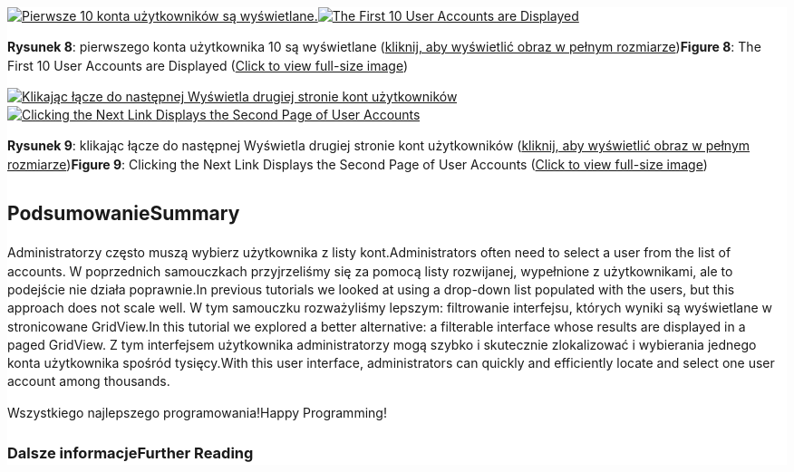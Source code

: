 
<span data-ttu-id="72782-274">[![Pierwsze 10 konta użytkowników są wyświetlane.](building-an-interface-to-select-one-user-account-from-many-cs/_static/image23.png)](building-an-interface-to-select-one-user-account-from-many-cs/_static/image22.png)</span><span class="sxs-lookup"><span data-stu-id="72782-274">[![The First 10 User Accounts are Displayed](building-an-interface-to-select-one-user-account-from-many-cs/_static/image23.png)](building-an-interface-to-select-one-user-account-from-many-cs/_static/image22.png)</span></span>

<span data-ttu-id="72782-275">**Rysunek 8**: pierwszego konta użytkownika 10 są wyświetlane ([kliknij, aby wyświetlić obraz w pełnym rozmiarze](building-an-interface-to-select-one-user-account-from-many-cs/_static/image24.png))</span><span class="sxs-lookup"><span data-stu-id="72782-275">**Figure 8**: The First 10 User Accounts are Displayed  ([Click to view full-size image](building-an-interface-to-select-one-user-account-from-many-cs/_static/image24.png))</span></span>


<span data-ttu-id="72782-276">[![Klikając łącze do następnej Wyświetla drugiej stronie kont użytkowników](building-an-interface-to-select-one-user-account-from-many-cs/_static/image26.png)](building-an-interface-to-select-one-user-account-from-many-cs/_static/image25.png)</span><span class="sxs-lookup"><span data-stu-id="72782-276">[![Clicking the Next Link Displays the Second Page of User Accounts](building-an-interface-to-select-one-user-account-from-many-cs/_static/image26.png)](building-an-interface-to-select-one-user-account-from-many-cs/_static/image25.png)</span></span>

<span data-ttu-id="72782-277">**Rysunek 9**: klikając łącze do następnej Wyświetla drugiej stronie kont użytkowników ([kliknij, aby wyświetlić obraz w pełnym rozmiarze](building-an-interface-to-select-one-user-account-from-many-cs/_static/image27.png))</span><span class="sxs-lookup"><span data-stu-id="72782-277">**Figure 9**: Clicking the Next Link Displays the Second Page of User Accounts  ([Click to view full-size image](building-an-interface-to-select-one-user-account-from-many-cs/_static/image27.png))</span></span>


## <a name="summary"></a><span data-ttu-id="72782-278">Podsumowanie</span><span class="sxs-lookup"><span data-stu-id="72782-278">Summary</span></span>

<span data-ttu-id="72782-279">Administratorzy często muszą wybierz użytkownika z listy kont.</span><span class="sxs-lookup"><span data-stu-id="72782-279">Administrators often need to select a user from the list of accounts.</span></span> <span data-ttu-id="72782-280">W poprzednich samouczkach przyjrzeliśmy się za pomocą listy rozwijanej, wypełnione z użytkownikami, ale to podejście nie działa poprawnie.</span><span class="sxs-lookup"><span data-stu-id="72782-280">In previous tutorials we looked at using a drop-down list populated with the users, but this approach does not scale well.</span></span> <span data-ttu-id="72782-281">W tym samouczku rozważyliśmy lepszym: filtrowanie interfejsu, których wyniki są wyświetlane w stronicowane GridView.</span><span class="sxs-lookup"><span data-stu-id="72782-281">In this tutorial we explored a better alternative: a filterable interface whose results are displayed in a paged GridView.</span></span> <span data-ttu-id="72782-282">Z tym interfejsem użytkownika administratorzy mogą szybko i skutecznie zlokalizować i wybierania jednego konta użytkownika spośród tysięcy.</span><span class="sxs-lookup"><span data-stu-id="72782-282">With this user interface, administrators can quickly and efficiently locate and select one user account among thousands.</span></span>

<span data-ttu-id="72782-283">Wszystkiego najlepszego programowania!</span><span class="sxs-lookup"><span data-stu-id="72782-283">Happy Programming!</span></span>

### <a name="further-reading"></a><span data-ttu-id="72782-284">Dalsze informacje</span><span class="sxs-lookup"><span data-stu-id="72782-284">Further Reading</span></span>
